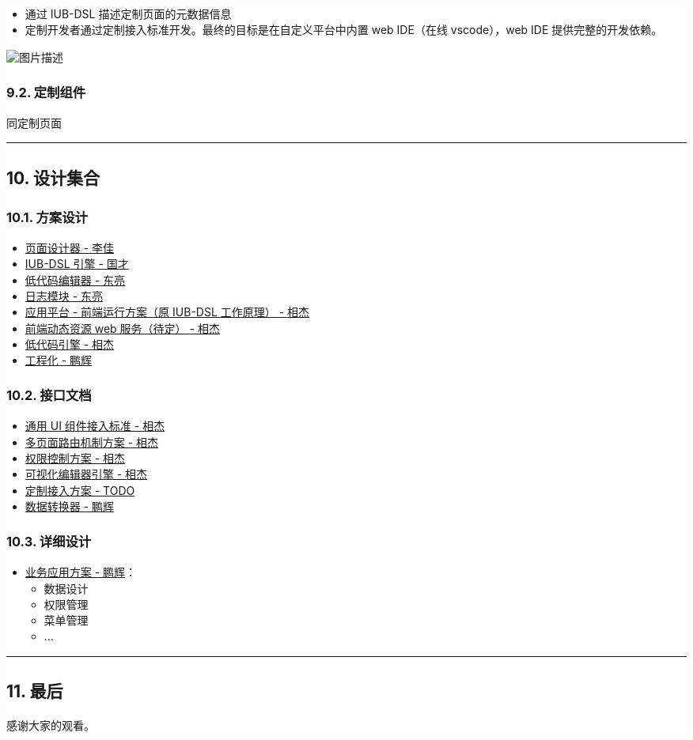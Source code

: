 - 通过 IUB-DSL 描述定制页面的元数据信息
- 定制开发者通过定制接入标准开发。最终的目标是在自定义平台中内置 web IDE（在线 vscode），web IDE 提供完整的开发依赖。

![图片描述](/tfl/pictures/202006/tapd_41909965_1592617811_41.jpg)

### 9.2. 定制组件

同定制页面

---

## 10. 设计集合

### 10.1. 方案设计

- [页面设计器 - 李佳](TODO)
- [IUB-DSL 引擎 - 国才](https://www.tapd.cn/41909965/documents/show/1141909965001001077?file_type=word)
- [低代码编辑器 - 东亮](TODO)
- [日志模块 - 东亮](TODO)
- [应用平台 - 前端运行方案（原 IUB-DSL 工作原理） - 相杰](https://www.tapd.cn/41909965/documents/show/1141909965001001298)
- [前端动态资源 web 服务（待定） - 相杰](https://www.tapd.cn/41909965/documents/show/1141909965001001064?file_type=word)
- [低代码引擎 - 相杰](https://www.tapd.cn/41909965/documents/show/1141909965001001318)
- [工程化 - 鹏辉](TODO)

### 10.2. 接口文档

- [通用 UI 组件接入标准 - 相杰](https://www.tapd.cn/41909965/documents/show/1141909965001001153)
- [多页面路由机制方案 - 相杰](https://www.tapd.cn/41909965/documents/show/1141909965001001066)
- [权限控制方案 - 相杰](https://www.tapd.cn/41909965/documents/show/1141909965001001065)
- [可视化编辑器引擎 - 相杰](https://www.tapd.cn/41909965/documents/show/1141909965001001350)
- [定制接入方案 - TODO](TODO)
- [数据转换器 - 鹏辉](TODO)

### 10.3. 详细设计

- [业务应用方案 - 鹏辉](TODO)：
  - 数据设计
  - 权限管理
  - 菜单管理
  - ...

---

## 11. 最后

感谢大家的观看。
